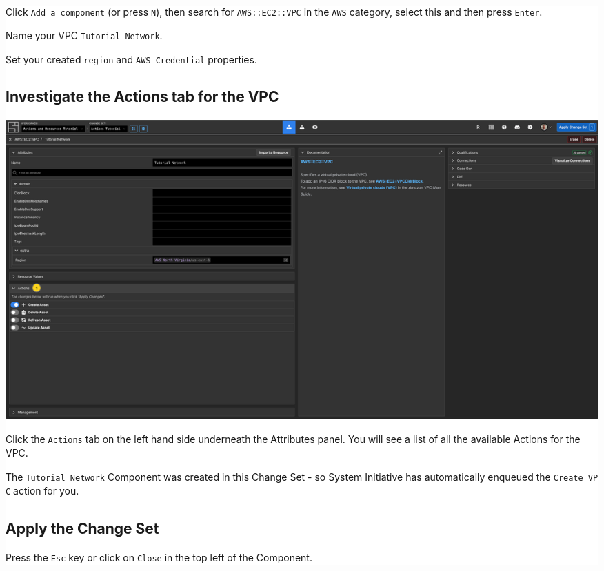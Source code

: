 Click `Add a component` (or press `N`), then search for `AWS::EC2::VPC` in the `AWS` category, select this and then press `Enter`.

Name your VPC `Tutorial Network`.

Set your created `region` and `AWS Credential` properties.

## Investigate the Actions tab for the VPC

![Investigate the Actions tab for the VPC](./actions-and-resources/investigate-the-actions-tab-for-the-vpc.png)

Click the `Actions` tab on the left hand side underneath the Attributes panel. You will see a list of all the available [Actions](/reference/vocabulary#actions) for the VPC.

The `Tutorial Network` Component was created in this Change Set - so System
Initiative has automatically enqueued the `Create VPC` action for you.

## Apply the Change Set

Press the `Esc` key or click on `Close` in the top left of the Component.
